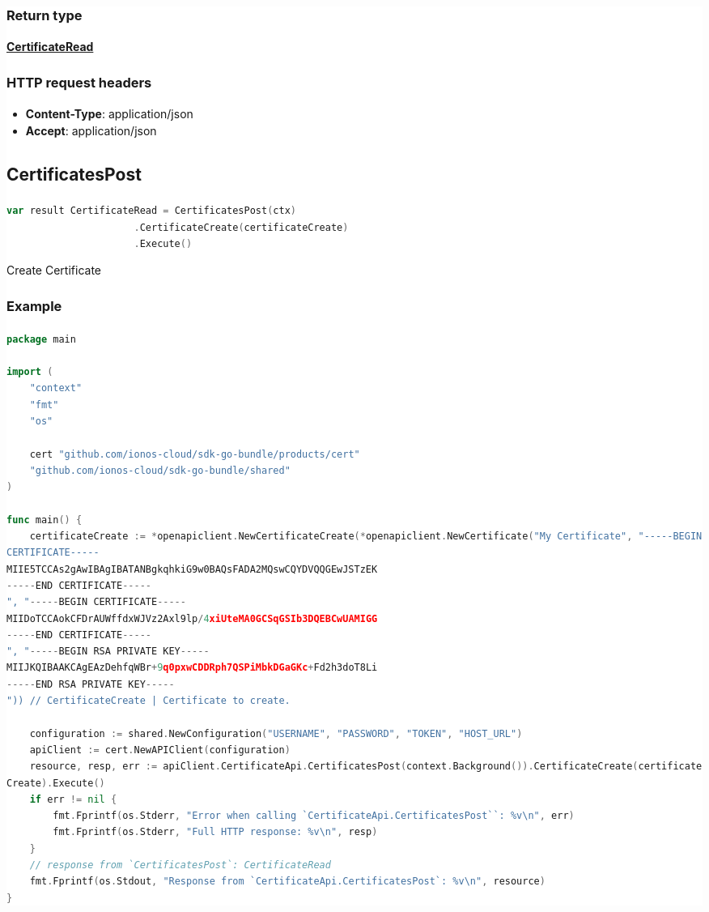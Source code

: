 ### Return type

[**CertificateRead**](../models/CertificateRead.md)

### HTTP request headers

- **Content-Type**: application/json
- **Accept**: application/json



## CertificatesPost

```go
var result CertificateRead = CertificatesPost(ctx)
                      .CertificateCreate(certificateCreate)
                      .Execute()
```

Create Certificate



### Example

```go
package main

import (
    "context"
    "fmt"
    "os"

    cert "github.com/ionos-cloud/sdk-go-bundle/products/cert"
    "github.com/ionos-cloud/sdk-go-bundle/shared"
)

func main() {
    certificateCreate := *openapiclient.NewCertificateCreate(*openapiclient.NewCertificate("My Certificate", "-----BEGIN CERTIFICATE-----
MIIE5TCCAs2gAwIBAgIBATANBgkqhkiG9w0BAQsFADA2MQswCQYDVQQGEwJSTzEK
-----END CERTIFICATE-----
", "-----BEGIN CERTIFICATE-----
MIIDoTCCAokCFDrAUWffdxWJVz2Axl9lp/4xiUteMA0GCSqGSIb3DQEBCwUAMIGG
-----END CERTIFICATE-----
", "-----BEGIN RSA PRIVATE KEY-----
MIIJKQIBAAKCAgEAzDehfqWBr+9q0pxwCDDRph7QSPiMbkDGaGKc+Fd2h3doT8Li
-----END RSA PRIVATE KEY-----
")) // CertificateCreate | Certificate to create.

    configuration := shared.NewConfiguration("USERNAME", "PASSWORD", "TOKEN", "HOST_URL")
    apiClient := cert.NewAPIClient(configuration)
    resource, resp, err := apiClient.CertificateApi.CertificatesPost(context.Background()).CertificateCreate(certificateCreate).Execute()
    if err != nil {
        fmt.Fprintf(os.Stderr, "Error when calling `CertificateApi.CertificatesPost``: %v\n", err)
        fmt.Fprintf(os.Stderr, "Full HTTP response: %v\n", resp)
    }
    // response from `CertificatesPost`: CertificateRead
    fmt.Fprintf(os.Stdout, "Response from `CertificateApi.CertificatesPost`: %v\n", resource)
}
```
